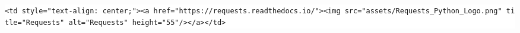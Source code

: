     <td style="text-align: center;"><a href="https://requests.readthedocs.io/"><img src="assets/Requests_Python_Logo.png" title="Requests" alt="Requests" height="55"/></a></td>